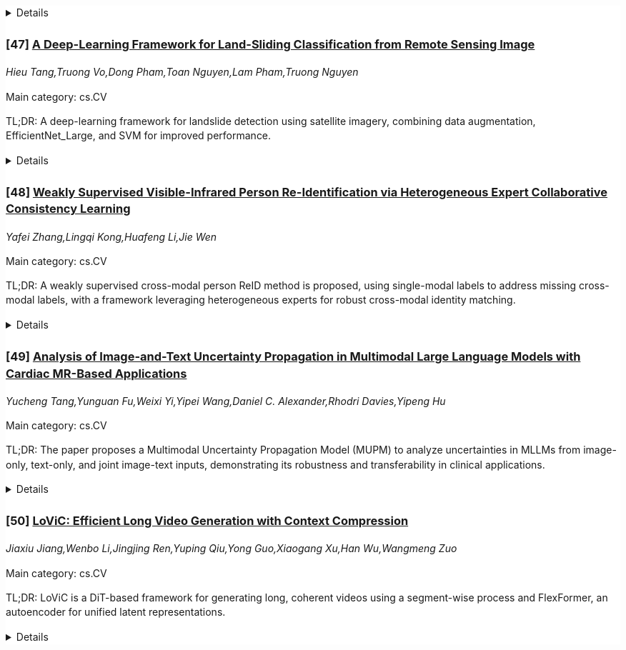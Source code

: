 
<details><summary>Details</summary></details>


### [47] [A Deep-Learning Framework for Land-Sliding Classification from Remote Sensing Image](https://arxiv.org/abs/2507.12939)
*Hieu Tang,Truong Vo,Dong Pham,Toan Nguyen,Lam Pham,Truong Nguyen*

Main category: cs.CV

TL;DR: A deep-learning framework for landslide detection using satellite imagery, combining data augmentation, EfficientNet_Large, and SVM for improved performance.


<details><summary>Details</summary></details>


### [48] [Weakly Supervised Visible-Infrared Person Re-Identification via Heterogeneous Expert Collaborative Consistency Learning](https://arxiv.org/abs/2507.12942)
*Yafei Zhang,Lingqi Kong,Huafeng Li,Jie Wen*

Main category: cs.CV

TL;DR: A weakly supervised cross-modal person ReID method is proposed, using single-modal labels to address missing cross-modal labels, with a framework leveraging heterogeneous experts for robust cross-modal identity matching.


<details><summary>Details</summary></details>


### [49] [Analysis of Image-and-Text Uncertainty Propagation in Multimodal Large Language Models with Cardiac MR-Based Applications](https://arxiv.org/abs/2507.12945)
*Yucheng Tang,Yunguan Fu,Weixi Yi,Yipei Wang,Daniel C. Alexander,Rhodri Davies,Yipeng Hu*

Main category: cs.CV

TL;DR: The paper proposes a Multimodal Uncertainty Propagation Model (MUPM) to analyze uncertainties in MLLMs from image-only, text-only, and joint image-text inputs, demonstrating its robustness and transferability in clinical applications.


<details><summary>Details</summary></details>


### [50] [LoViC: Efficient Long Video Generation with Context Compression](https://arxiv.org/abs/2507.12952)
*Jiaxiu Jiang,Wenbo Li,Jingjing Ren,Yuping Qiu,Yong Guo,Xiaogang Xu,Han Wu,Wangmeng Zuo*

Main category: cs.CV

TL;DR: LoViC is a DiT-based framework for generating long, coherent videos using a segment-wise process and FlexFormer, an autoencoder for unified latent representations.


<details><summary>Details</summary></details>
